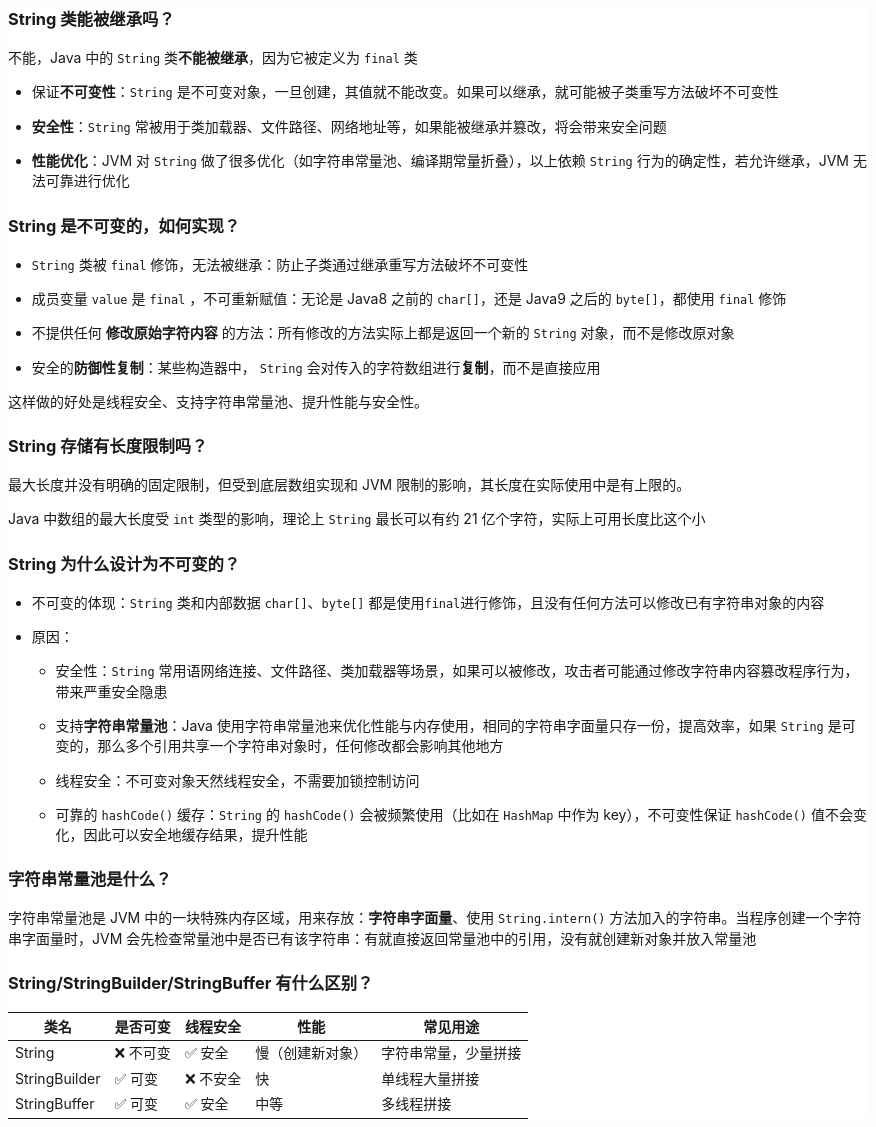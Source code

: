 ### String 类能被继承吗？

不能，Java 中的 `String` 类**不能被继承**，因为它被定义为 `final` 类

- 保证**不可变性**：`String` 是不可变对象，一旦创建，其值就不能改变。如果可以继承，就可能被子类重写方法破坏不可变性

- **安全性**：`String` 常被用于类加载器、文件路径、网络地址等，如果能被继承并篡改，将会带来安全问题

- **性能优化**：JVM 对 `String` 做了很多优化（如字符串常量池、编译期常量折叠），以上依赖 `String` 行为的确定性，若允许继承，JVM 无法可靠进行优化

### String 是不可变的，如何实现？

- `String` 类被 `final` 修饰，无法被继承：防止子类通过继承重写方法破坏不可变性

- 成员变量 `value` 是 `final` ，不可重新赋值：无论是 Java8 之前的 `char[]`，还是 Java9 之后的 `byte[]`，都使用 `final` 修饰

- 不提供任何 **修改原始字符内容** 的方法：所有修改的方法实际上都是返回一个新的 `String` 对象，而不是修改原对象

- 安全的**防御性复制**：某些构造器中， `String` 会对传入的字符数组进行**复制**，而不是直接应用

这样做的好处是线程安全、支持字符串常量池、提升性能与安全性。

### String 存储有长度限制吗？

最大长度并没有明确的固定限制，但受到底层数组实现和 JVM 限制的影响，其长度在实际使用中是有上限的。

Java 中数组的最大长度受 `int` 类型的影响，理论上 `String` 最长可以有约 21 亿个字符，实际上可用长度比这个小

### String 为什么设计为不可变的？

- 不可变的体现：`String` 类和内部数据 `char[]`、`byte[]` 都是使用`final`进行修饰，且没有任何方法可以修改已有字符串对象的内容

- 原因：

  - 安全性：`String` 常用语网络连接、文件路径、类加载器等场景，如果可以被修改，攻击者可能通过修改字符串内容篡改程序行为，带来严重安全隐患

  - 支持**字符串常量池**：Java 使用字符串常量池来优化性能与内存使用，相同的字符串字面量只存一份，提高效率，如果 `String` 是可变的，那么多个引用共享一个字符串对象时，任何修改都会影响其他地方

  - 线程安全：不可变对象天然线程安全，不需要加锁控制访问

  - 可靠的 `hashCode()` 缓存：`String` 的 `hashCode()` 会被频繁使用（比如在 `HashMap` 中作为 key），不可变性保证 `hashCode()` 值不会变化，因此可以安全地缓存结果，提升性能

### 字符串常量池是什么？

字符串常量池是 JVM 中的一块特殊内存区域，用来存放：**字符串字面量**、使用 `String.intern()` 方法加入的字符串。当程序创建一个字符串字面量时，JVM 会先检查常量池中是否已有该字符串：有就直接返回常量池中的引用，没有就创建新对象并放入常量池

### String/StringBuilder/StringBuffer 有什么区别？

| 类名          | 是否可变  | 线程安全  | 性能             | 常见用途             |
| ------------- | --------- | --------- | ---------------- | -------------------- |
| String        | ❌ 不可变 | ✅ 安全   | 慢（创建新对象） | 字符串常量，少量拼接 |
| StringBuilder | ✅ 可变   | ❌ 不安全 | 快               | 单线程大量拼接       |
| StringBuffer  | ✅ 可变   | ✅ 安全   | 中等             | 多线程拼接           |
